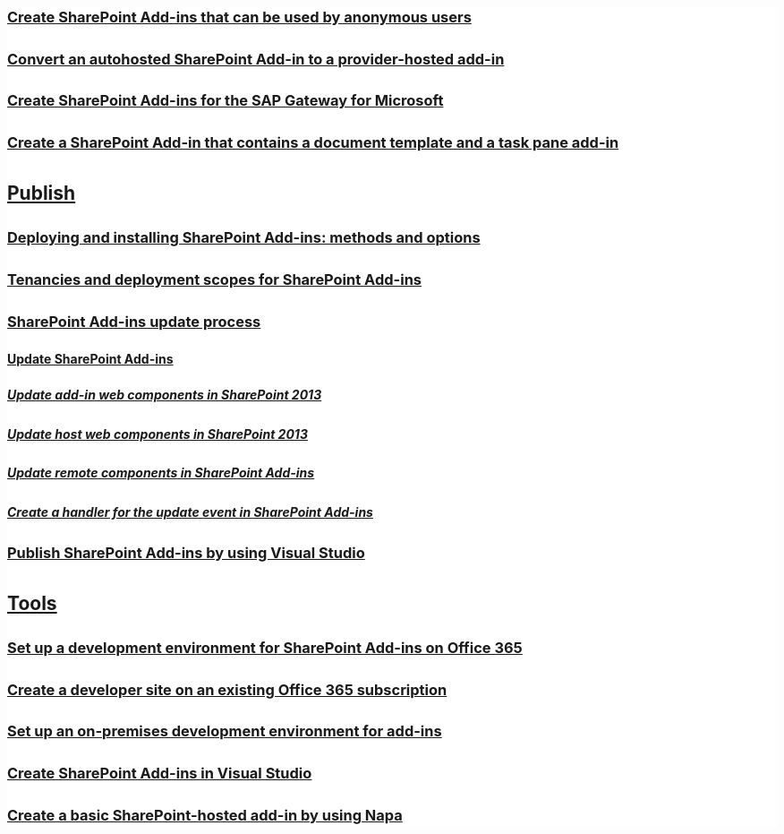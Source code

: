 ### [Create SharePoint Add-ins that can be used by anonymous users](add-ins/create-sharepoint-add-ins-that-can-be-used-by-anonymous-users.md)
### [Convert an autohosted SharePoint Add-in to a provider-hosted add-in](add-ins/convert-an-autohosted-sharepoint-add-in-to-a-provider-hosted-add-in.md)
### [Create SharePoint Add-ins for the SAP Gateway for Microsoft](add-ins/create-provider-hosted-sharepoint-add-ins-to-access-sap-data-by-using-the-sap-ga.md)
### [Create a SharePoint Add-in that contains a document template and a task pane add-in](add-ins/create-a-sharepoint-add-in-that-contains-a-document-template-and-a-task-pane-add.md)
## [Publish](add-ins/publish-sharepoint-add-ins.md)
### [Deploying and installing SharePoint Add-ins: methods and options](add-ins/deploying-and-installing-sharepoint-add-ins-methods-and-options.md)
### [Tenancies and deployment scopes for SharePoint Add-ins](add-ins/tenancies-and-deployment-scopes-for-sharepoint-add-ins.md)
### [SharePoint Add-ins update process](add-ins/sharepoint-add-ins-update-process.md)
#### [Update SharePoint Add-ins](add-ins/update-sharepoint-add-ins.md)
##### [Update add-in web components in SharePoint 2013](add-ins/update-add-in-web-components-in-sharepoint-2013.md)
##### [Update host web components in SharePoint 2013](add-ins/update-host-web-components-in-sharepoint-2013.md)
##### [Update remote components in SharePoint Add-ins](add-ins/update-remote-components-in-sharepoint-add-ins.md)
##### [Create a handler for the update event in SharePoint Add-ins](add-ins/create-a-handler-for-the-update-event-in-sharepoint-add-ins.md)
### [Publish SharePoint Add-ins by using Visual Studio](add-ins/publish-sharepoint-add-ins-by-using-visual-studio.md)
## [Tools](add-ins/tools-and-environments-for-developing-sharepoint-add-ins.md)
### [Set up a development environment for SharePoint Add-ins on Office 365](add-ins/set-up-a-development-environment-for-sharepoint-add-ins-on-office-365.md)
### [Create a developer site on an existing Office 365 subscription](add-ins/create-a-developer-site-on-an-existing-office-365-subscription.md)
### [Set up an on-premises development environment for add-ins](add-ins/set-up-an-on-premises-development-environment-for-sharepoint-add-ins.md)
### [Create SharePoint Add-ins in Visual Studio](add-ins/create-sharepoint-add-ins-in-visual-studio.md)
### [Create a basic SharePoint-hosted add-in by using Napa](add-ins/create-a-basic-sharepoint-hosted-add-in-by-using-napa-office-365-development-too.md)